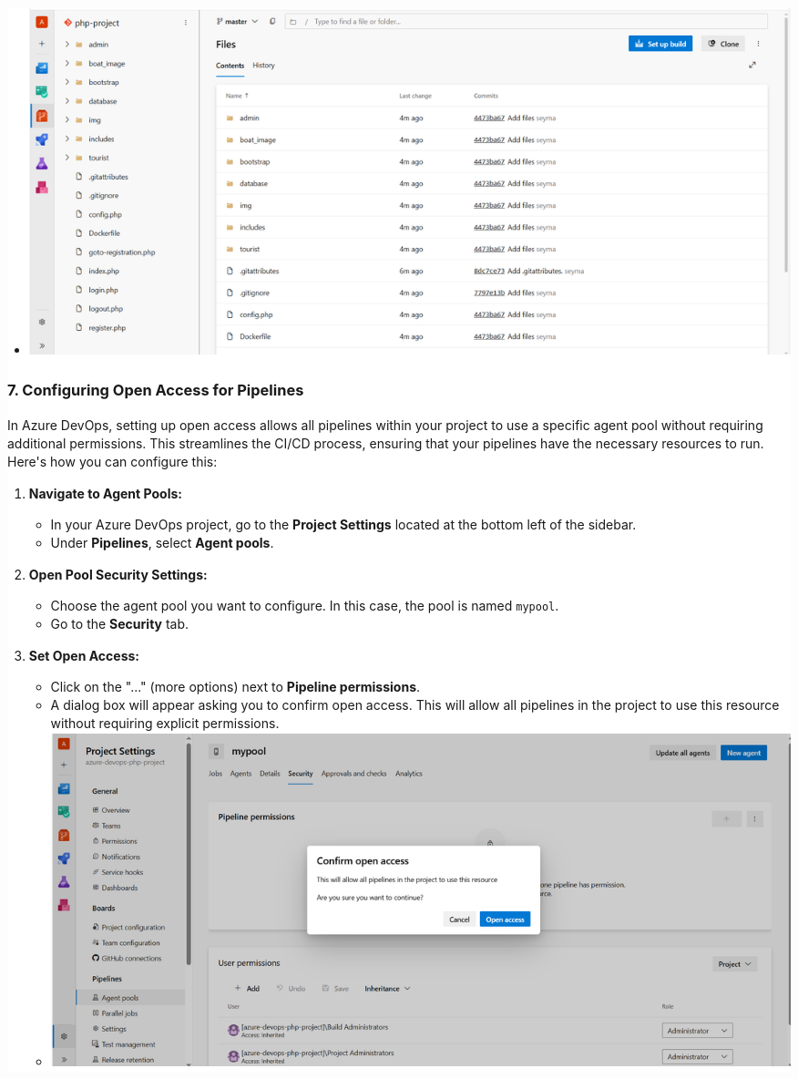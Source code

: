 - ![Screenshot Placeholder](screenshots/9.Repos.PNG)

### 7. Configuring Open Access for Pipelines

In Azure DevOps, setting up open access allows all pipelines within your project to use a specific agent pool without requiring additional permissions. This streamlines the CI/CD process, ensuring that your pipelines have the necessary resources to run. Here's how you can configure this:

1. **Navigate to Agent Pools:**
   - In your Azure DevOps project, go to the **Project Settings** located at the bottom left of the sidebar.
   - Under **Pipelines**, select **Agent pools**.

2. **Open Pool Security Settings:**
   - Choose the agent pool you want to configure. In this case, the pool is named `mypool`.
   - Go to the **Security** tab.

3. **Set Open Access:**
   - Click on the "..." (more options) next to **Pipeline permissions**.
   - A dialog box will appear asking you to confirm open access. This will allow all pipelines in the project to use this resource without requiring explicit permissions.
   - ![Screenshot Placeholder](screenshots/5.open-access.PNG)
